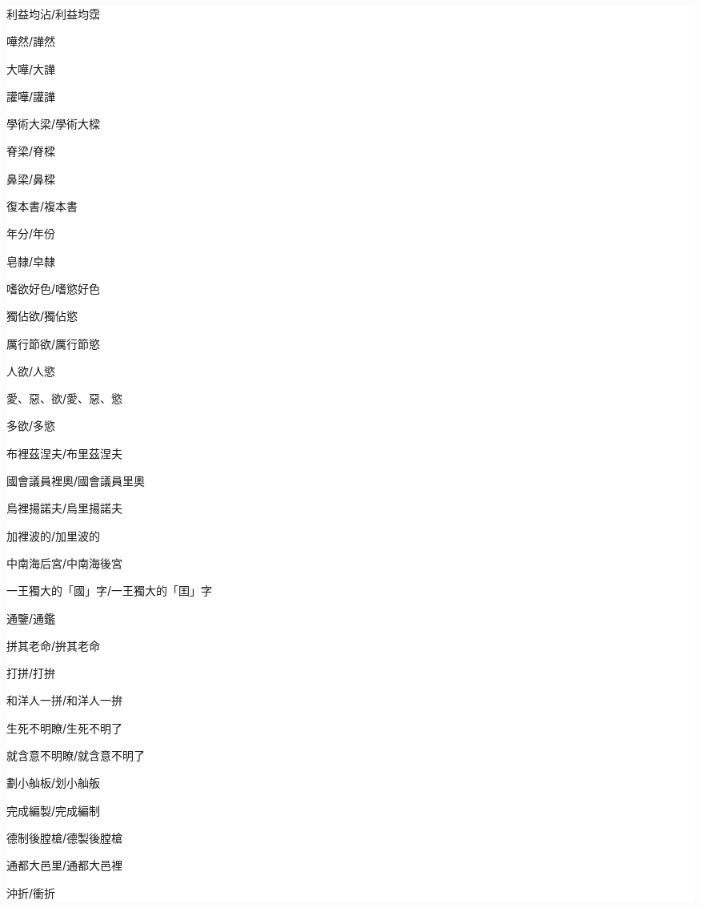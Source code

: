 利益均沾/利益均霑

嘩然/譁然

大嘩/大譁

讙嘩/讙譁

學術大梁/學術大樑

脊梁/脊樑

鼻梁/鼻樑

復本書/複本書

年分/年份

皂隸/皁隸

嗜欲好色/嗜慾好色

獨佔欲/獨佔慾

厲行節欲/厲行節慾

人欲/人慾

愛、惡、欲/愛、惡、慾

多欲/多慾

布裡茲涅夫/布里茲涅夫

國會議員裡奧/國會議員里奧

烏裡揚諾夫/烏里揚諾夫

加裡波的/加里波的

中南海后宮/中南海後宮

一王獨大的「國」字/一王獨大的「囯」字

通鑒/通鑑

拼其老命/拚其老命

打拼/打拚

和洋人一拼/和洋人一拚

生死不明瞭/生死不明了

就含意不明瞭/就含意不明了

劃小舢板/划小舢舨

完成編製/完成編制

德制後膛槍/德製後膛槍

通都大邑里/通都大邑裡

沖折/衝折
